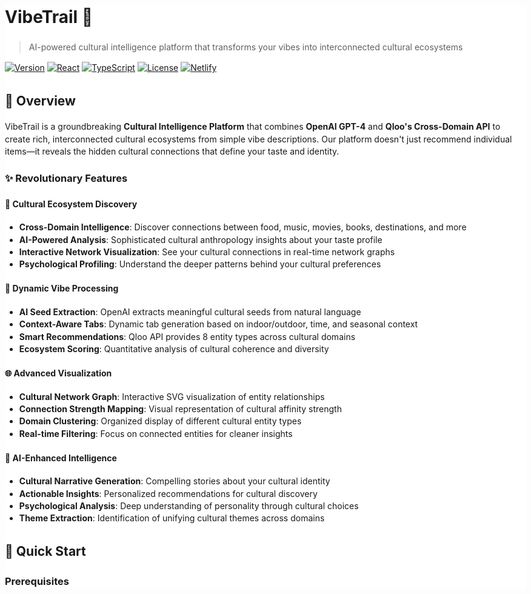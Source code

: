 # VibeTrail 🎯

> AI-powered cultural intelligence platform that transforms your vibes into interconnected cultural ecosystems

[![Version](https://img.shields.io/badge/version-2.0.0-blue.svg)](package.json)
[![React](https://img.shields.io/badge/React-18.3.1-blue.svg)](https://reactjs.org/)
[![TypeScript](https://img.shields.io/badge/TypeScript-5.5.3-blue.svg)](https://www.typescriptlang.org/)
[![License](https://img.shields.io/badge/license-MIT-green.svg)](LICENSE)
[![Netlify](https://img.shields.io/badge/deploy-Netlify-00C7B7.svg)](https://netlify.com)

## 🌟 Overview

VibeTrail is a groundbreaking **Cultural Intelligence Platform** that combines **OpenAI GPT-4** and **Qloo's Cross-Domain API** to create rich, interconnected cultural ecosystems from simple vibe descriptions. Our platform doesn't just recommend individual items—it reveals the hidden cultural connections that define your taste and identity.

### ✨ Revolutionary Features

#### 🧠 **Cultural Ecosystem Discovery**
- **Cross-Domain Intelligence**: Discover connections between food, music, movies, books, destinations, and more
- **AI-Powered Analysis**: Sophisticated cultural anthropology insights about your taste profile
- **Interactive Network Visualization**: See your cultural connections in real-time network graphs
- **Psychological Profiling**: Understand the deeper patterns behind your cultural preferences

#### 🎯 **Dynamic Vibe Processing**
- **AI Seed Extraction**: OpenAI extracts meaningful cultural seeds from natural language
- **Context-Aware Tabs**: Dynamic tab generation based on indoor/outdoor, time, and seasonal context
- **Smart Recommendations**: Qloo API provides 8 entity types across cultural domains
- **Ecosystem Scoring**: Quantitative analysis of cultural coherence and diversity

#### 🌐 **Advanced Visualization**
- **Cultural Network Graph**: Interactive SVG visualization of entity relationships
- **Connection Strength Mapping**: Visual representation of cultural affinity strength
- **Domain Clustering**: Organized display of different cultural entity types
- **Real-time Filtering**: Focus on connected entities for cleaner insights

#### 🤖 **AI-Enhanced Intelligence**
- **Cultural Narrative Generation**: Compelling stories about your cultural identity
- **Actionable Insights**: Personalized recommendations for cultural discovery
- **Psychological Analysis**: Deep understanding of personality through cultural choices
- **Theme Extraction**: Identification of unifying cultural themes across domains

## 🚀 Quick Start

### Prerequisites
